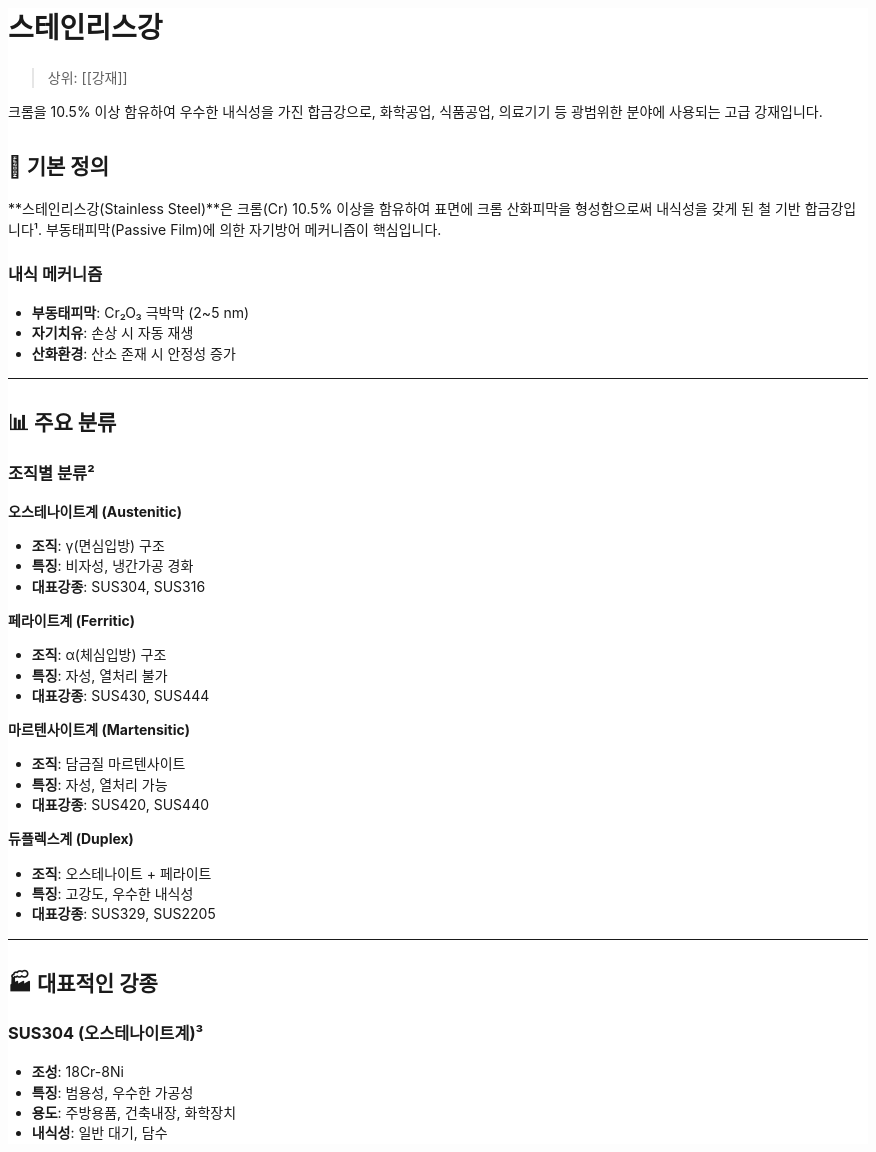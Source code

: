 # 스테인리스강

> 상위: [[강재]]

크롬을 10.5% 이상 함유하여 우수한 내식성을 가진 합금강으로, 화학공업, 식품공업, 의료기기 등 광범위한 분야에 사용되는 고급 강재입니다.

## 🔬 기본 정의

**스테인리스강(Stainless Steel)**은 크롬(Cr) 10.5% 이상을 함유하여 표면에 크롬 산화피막을 형성함으로써 내식성을 갖게 된 철 기반 합금강입니다¹. 부동태피막(Passive Film)에 의한 자기방어 메커니즘이 핵심입니다.

### 내식 메커니즘
- **부동태피막**: Cr₂O₃ 극박막 (2~5 nm)
- **자기치유**: 손상 시 자동 재생
- **산화환경**: 산소 존재 시 안정성 증가

---

## 📊 주요 분류

### 조직별 분류²
**오스테나이트계 (Austenitic)**
- **조직**: γ(면심입방) 구조
- **특징**: 비자성, 냉간가공 경화
- **대표강종**: SUS304, SUS316

**페라이트계 (Ferritic)**  
- **조직**: α(체심입방) 구조
- **특징**: 자성, 열처리 불가
- **대표강종**: SUS430, SUS444

**마르텐사이트계 (Martensitic)**
- **조직**: 담금질 마르텐사이트
- **특징**: 자성, 열처리 가능
- **대표강종**: SUS420, SUS440

**듀플렉스계 (Duplex)**
- **조직**: 오스테나이트 + 페라이트
- **특징**: 고강도, 우수한 내식성
- **대표강종**: SUS329, SUS2205

---

## 🏭 대표적인 강종

### SUS304 (오스테나이트계)³
- **조성**: 18Cr-8Ni
- **특징**: 범용성, 우수한 가공성
- **용도**: 주방용품, 건축내장, 화학장치
- **내식성**: 일반 대기, 담수
